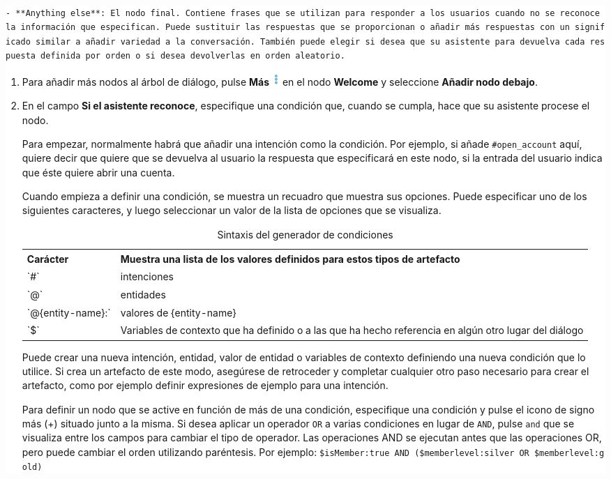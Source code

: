     - **Anything else**: El nodo final. Contiene frases que se utilizan para responder a los usuarios cuando no se reconoce la información que especifican. Puede sustituir las respuestas que se proporcionan o añadir más respuestas con un significado similar a añadir variedad a la conversación. También puede elegir si desea que su asistente para devuelva cada respuesta definida por orden o si desea devolverlas en orden aleatorio.
1.  Para añadir más nodos al árbol de diálogo, pulse **Más** ![icono Más](images/kabob.png) en el nodo **Welcome** y seleccione **Añadir nodo debajo**.
1.  En el campo **Si el asistente reconoce**, especifique una condición que, cuando se cumpla, hace que su asistente procese el nodo. 

    Para empezar, normalmente habrá que añadir una intención como la condición. Por ejemplo, si añade `#open_account` aquí, quiere decir que quiere que se devuelva al usuario la respuesta que especificará en este nodo, si la entrada del usuario indica que éste quiere abrir una cuenta.

    Cuando empieza a definir una condición, se muestra un recuadro que muestra sus opciones. Puede especificar uno de los siguientes caracteres, y luego seleccionar un valor de la lista de opciones que se visualiza.

    <table>
    <caption>Sintaxis del generador de condiciones</caption>
    <tr>
      <th>Carácter</th>
      <th>Muestra una lista de los valores definidos para estos tipos de artefacto</th>
    </tr>
    <tr>
      <td>`#`</td>
      <td>intenciones</td>
    </tr>
    <tr>
      <td>`@`</td>
      <td>entidades</td>
    </tr>
    <tr>
      <td>`@{entity-name}:`</td>
      <td>valores de {entity-name}</td>
    </tr>
    <tr>
      <td>`$`</td>
      <td>Variables de contexto que ha definido o a las que ha hecho referencia en algún otro lugar del diálogo</td>
    </tr>
    </table>

    Puede crear una nueva intención, entidad, valor de entidad o variables de contexto definiendo una nueva condición que lo utilice. Si crea un artefacto de este modo, asegúrese de retroceder y completar cualquier otro paso necesario para crear el artefacto, como por ejemplo definir expresiones de ejemplo para una intención.

    Para definir un nodo que se active en función de más de una condición, especifique una condición y pulse el icono de signo más (+) situado junto a la misma. Si desea aplicar un operador `OR` a varias condiciones en lugar de `AND`, pulse `and` que se visualiza entre los campos para cambiar el tipo de operador. Las operaciones AND se ejecutan antes que las operaciones OR, pero puede cambiar el orden utilizando paréntesis. Por ejemplo:
    `$isMember:true AND ($memberlevel:silver OR $memberlevel:gold)`
